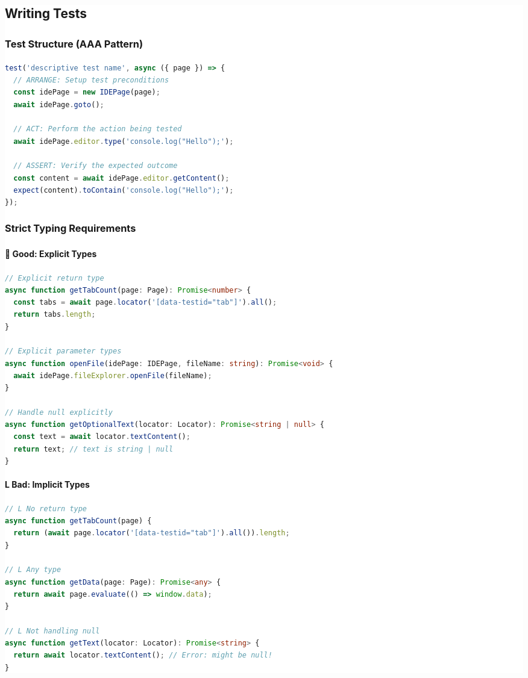 
## Writing Tests

### Test Structure (AAA Pattern)

```typescript
test('descriptive test name', async ({ page }) => {
  // ARRANGE: Setup test preconditions
  const idePage = new IDEPage(page);
  await idePage.goto();

  // ACT: Perform the action being tested
  await idePage.editor.type('console.log("Hello");');

  // ASSERT: Verify the expected outcome
  const content = await idePage.editor.getContent();
  expect(content).toContain('console.log("Hello");');
});
```

### Strict Typing Requirements

####  Good: Explicit Types

```typescript
// Explicit return type
async function getTabCount(page: Page): Promise<number> {
  const tabs = await page.locator('[data-testid="tab"]').all();
  return tabs.length;
}

// Explicit parameter types
async function openFile(idePage: IDEPage, fileName: string): Promise<void> {
  await idePage.fileExplorer.openFile(fileName);
}

// Handle null explicitly
async function getOptionalText(locator: Locator): Promise<string | null> {
  const text = await locator.textContent();
  return text; // text is string | null
}
```

#### L Bad: Implicit Types

```typescript
// L No return type
async function getTabCount(page) {
  return (await page.locator('[data-testid="tab"]').all()).length;
}

// L Any type
async function getData(page: Page): Promise<any> {
  return await page.evaluate(() => window.data);
}

// L Not handling null
async function getText(locator: Locator): Promise<string> {
  return await locator.textContent(); // Error: might be null!
}
```
